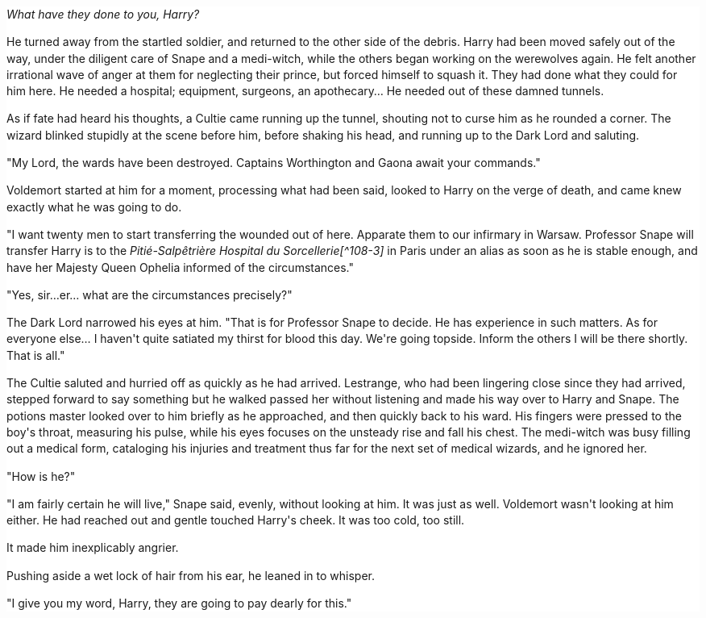*What have they done to you, Harry?*

He turned away from the startled soldier, and returned to the other side
of the debris. Harry had been moved safely out of the way, under the
diligent care of Snape and a medi-witch, while the others began working
on the werewolves again. He felt another irrational wave of anger at
them for neglecting their prince, but forced himself to squash it. They
had done what they could for him here. He needed a hospital; equipment,
surgeons, an apothecary… He needed out of these damned tunnels.

As if fate had heard his thoughts, a Cultie came running up the tunnel,
shouting not to curse him as he rounded a corner. The wizard blinked
stupidly at the scene before him, before shaking his head, and running
up to the Dark Lord and saluting.

"My Lord, the wards have been destroyed. Captains Worthington and Gaona
await your commands."

Voldemort started at him for a moment, processing what had been said,
looked to Harry on the verge of death, and came knew exactly what he was
going to do.

"I want twenty men to start transferring the wounded out of here.
Apparate them to our infirmary in Warsaw. Professor Snape will transfer
Harry is to the *Pitié-Salpêtrière Hospital* *du Sorcellerie[^108-3]* in Paris
under an alias as soon as he is stable enough, and have her Majesty
Queen Ophelia informed of the circumstances."

"Yes, sir…er… what are the circumstances precisely?"

The Dark Lord narrowed his eyes at him. "That is for Professor Snape to
decide. He has experience in such matters. As for everyone else… I
haven't quite satiated my thirst for blood this day. We're going
topside. Inform the others I will be there shortly. That is all."

The Cultie saluted and hurried off as quickly as he had arrived.
Lestrange, who had been lingering close since they had arrived, stepped
forward to say something but he walked passed her without listening and
made his way over to Harry and Snape. The potions master looked over to
him briefly as he approached, and then quickly back to his ward. His
fingers were pressed to the boy's throat, measuring his pulse, while his
eyes focuses on the unsteady rise and fall his chest. The medi-witch was
busy filling out a medical form, cataloging his injuries and treatment
thus far for the next set of medical wizards, and he ignored her.

"How is he?"

"I am fairly certain he will live," Snape said, evenly, without looking
at him. It was just as well. Voldemort wasn't looking at him either. He
had reached out and gentle touched Harry's cheek. It was too cold, too
still.

It made him inexplicably angrier.

Pushing aside a wet lock of hair from his ear, he leaned in to whisper.

"I give you my word, Harry, they are going to pay dearly for this."
